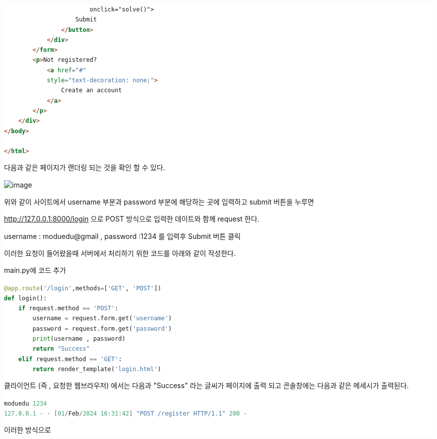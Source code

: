 ```html
						onclick="solve()"> 
					Submit 
				</button> 
			</div> 
		</form> 
		<p>Not registered? 
			<a href="#"
			style="text-decoration: none;"> 
				Create an account 
			</a> 
		</p> 
	</div> 
</body> 

</html>

```



다음과 같은 페이지가 랜더링 되는 것을 확인 할 수 있다.

![image](https://github.com/kbigdata005/web_server/assets/153488538/9489acb3-734f-4a65-8f68-557fa7efe13d)

위와 같이 사이트에서 username 부분과 password 부분에 해당하는 곳에 입력하고 submit 버튼을 누루면 

http://127.0.0.1:8000/login 으로 POST 방식으로 입력한 데이트와 함께 request 한다. 

username : moduedu@gmail , password :1234 를 입력후 Submit 버튼 클릭 

이러한 요청이 들어왔을때 서버에서 처리하기 위한 코드를 아래와 같이 작성한다.

main.py에 코드 추가

```python
@app.route('/login',methods=['GET', 'POST'])
def login():
    if request.method == 'POST':
        username = request.form.get('username')
        password = request.form.get('password')
        print(username , password)
        return "Success"
    elif request.method == 'GET':
        return render_template('login.html')
```



클라이언트 (즉 , 요청한 웹브라우저) 에서는 다음과 "Success" 라는 글씨가 페이지에 출력 되고 콘솔창에는 다음과 같은 메세시가 출력된다.

```powershell
moduedu 1234
127.0.0.1 - - [01/Feb/2024 16:31:42] "POST /register HTTP/1.1" 200 -
```



이러한 방식으로 
